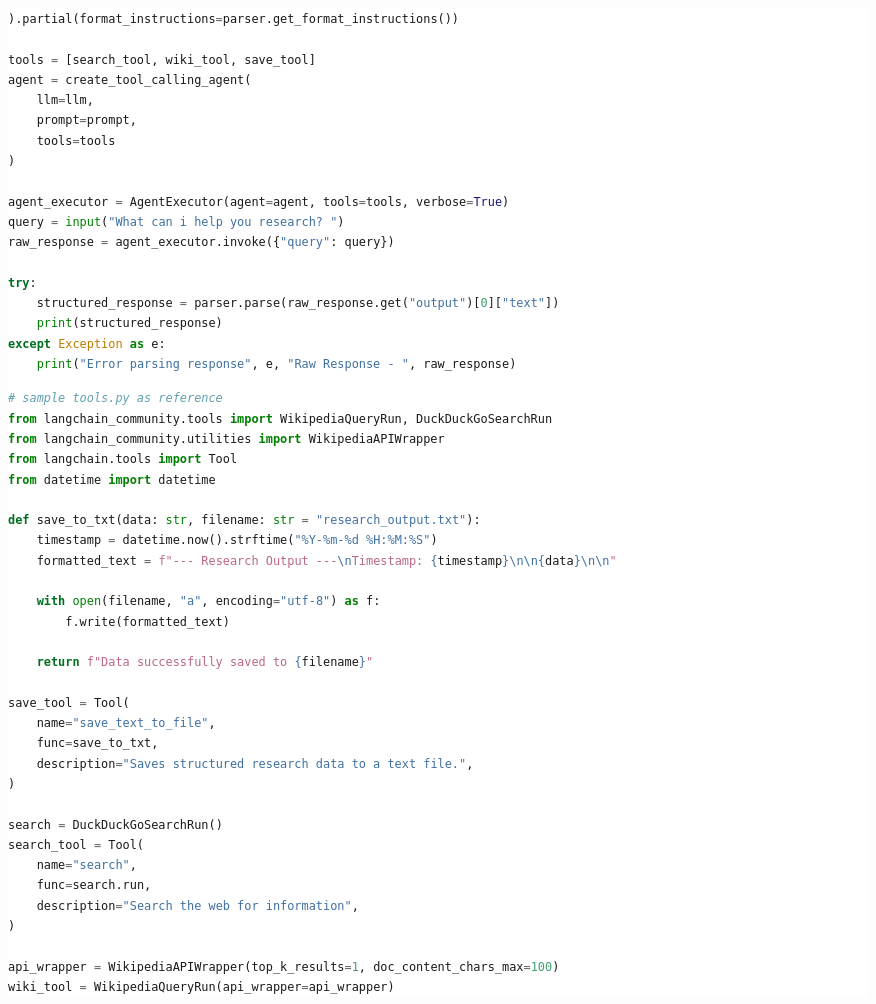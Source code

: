 ```python
).partial(format_instructions=parser.get_format_instructions())

tools = [search_tool, wiki_tool, save_tool]
agent = create_tool_calling_agent(
    llm=llm,
    prompt=prompt,
    tools=tools
)

agent_executor = AgentExecutor(agent=agent, tools=tools, verbose=True)
query = input("What can i help you research? ")
raw_response = agent_executor.invoke({"query": query})

try:
    structured_response = parser.parse(raw_response.get("output")[0]["text"])
    print(structured_response)
except Exception as e:
    print("Error parsing response", e, "Raw Response - ", raw_response)
```

```python
# sample tools.py as reference
from langchain_community.tools import WikipediaQueryRun, DuckDuckGoSearchRun
from langchain_community.utilities import WikipediaAPIWrapper
from langchain.tools import Tool
from datetime import datetime

def save_to_txt(data: str, filename: str = "research_output.txt"):
    timestamp = datetime.now().strftime("%Y-%m-%d %H:%M:%S")
    formatted_text = f"--- Research Output ---\nTimestamp: {timestamp}\n\n{data}\n\n"

    with open(filename, "a", encoding="utf-8") as f:
        f.write(formatted_text)
    
    return f"Data successfully saved to {filename}"

save_tool = Tool(
    name="save_text_to_file",
    func=save_to_txt,
    description="Saves structured research data to a text file.",
)

search = DuckDuckGoSearchRun()
search_tool = Tool(
    name="search",
    func=search.run,
    description="Search the web for information",
)

api_wrapper = WikipediaAPIWrapper(top_k_results=1, doc_content_chars_max=100)
wiki_tool = WikipediaQueryRun(api_wrapper=api_wrapper)
```
